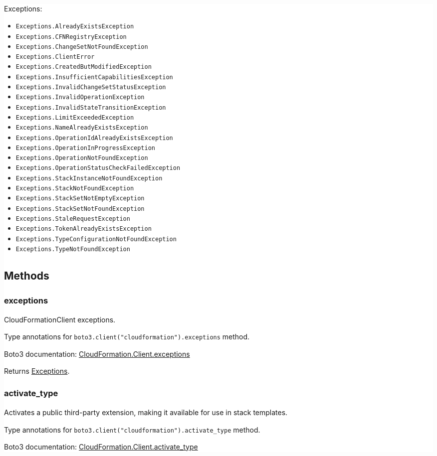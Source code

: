 Exceptions:

- `Exceptions.AlreadyExistsException`
- `Exceptions.CFNRegistryException`
- `Exceptions.ChangeSetNotFoundException`
- `Exceptions.ClientError`
- `Exceptions.CreatedButModifiedException`
- `Exceptions.InsufficientCapabilitiesException`
- `Exceptions.InvalidChangeSetStatusException`
- `Exceptions.InvalidOperationException`
- `Exceptions.InvalidStateTransitionException`
- `Exceptions.LimitExceededException`
- `Exceptions.NameAlreadyExistsException`
- `Exceptions.OperationIdAlreadyExistsException`
- `Exceptions.OperationInProgressException`
- `Exceptions.OperationNotFoundException`
- `Exceptions.OperationStatusCheckFailedException`
- `Exceptions.StackInstanceNotFoundException`
- `Exceptions.StackNotFoundException`
- `Exceptions.StackSetNotEmptyException`
- `Exceptions.StackSetNotFoundException`
- `Exceptions.StaleRequestException`
- `Exceptions.TokenAlreadyExistsException`
- `Exceptions.TypeConfigurationNotFoundException`
- `Exceptions.TypeNotFoundException`

<a id="methods"></a>

## Methods

<a id="exceptions"></a>

### exceptions

CloudFormationClient exceptions.

Type annotations for `boto3.client("cloudformation").exceptions` method.

Boto3 documentation:
[CloudFormation.Client.exceptions](https://boto3.amazonaws.com/v1/documentation/api/latest/reference/services/cloudformation.html#CloudFormation.Client.exceptions)

Returns [Exceptions](#exceptions).

<a id="activate_type"></a>

### activate_type

Activates a public third-party extension, making it available for use in stack
templates.

Type annotations for `boto3.client("cloudformation").activate_type` method.

Boto3 documentation:
[CloudFormation.Client.activate_type](https://boto3.amazonaws.com/v1/documentation/api/latest/reference/services/cloudformation.html#CloudFormation.Client.activate_type)
